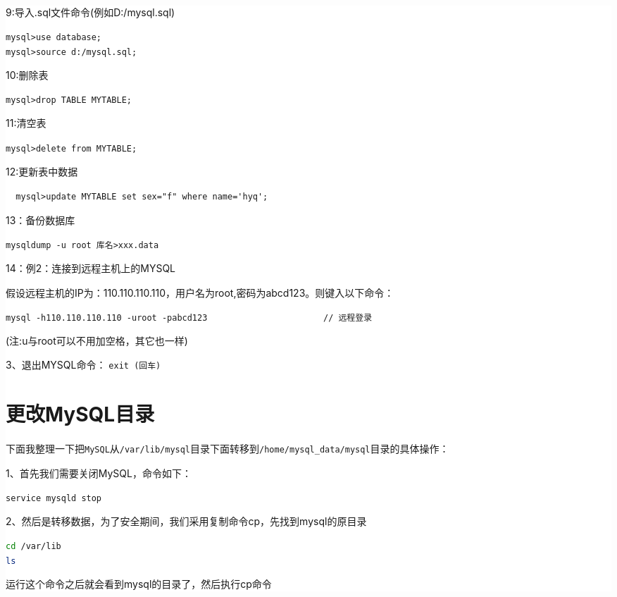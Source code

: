 9:导入.sql文件命令(例如D:/mysql.sql)

```
mysql>use database;
mysql>source d:/mysql.sql;
```

10:删除表

```
mysql>drop TABLE MYTABLE;
```

11:清空表

```
mysql>delete from MYTABLE;
```

12:更新表中数据

```
  mysql>update MYTABLE set sex="f" where name='hyq';
```

13：备份数据库

```
mysqldump -u root 库名>xxx.data
```

14：例2：连接到远程主机上的MYSQL

假设远程主机的IP为：110.110.110.110，用户名为root,密码为abcd123。则键入以下命令：

```
mysql -h110.110.110.110 -uroot -pabcd123                       // 远程登录
```

(注:u与root可以不用加空格，其它也一样)

3、退出MYSQL命令： `exit (回车)`

# 更改MySQL目录

下面我整理一下把`MySQL`从`/var/lib/mysql`目录下面转移到`/home/mysql_data/mysql`目录的具体操作： 


1、首先我们需要关闭MySQL，命令如下： 

```bash
service mysqld stop 
```

2、然后是转移数据，为了安全期间，我们采用复制命令cp，先找到mysql的原目录 

```bash
cd /var/lib 
ls 
```

运行这个命令之后就会看到mysql的目录了，然后执行cp命令 
